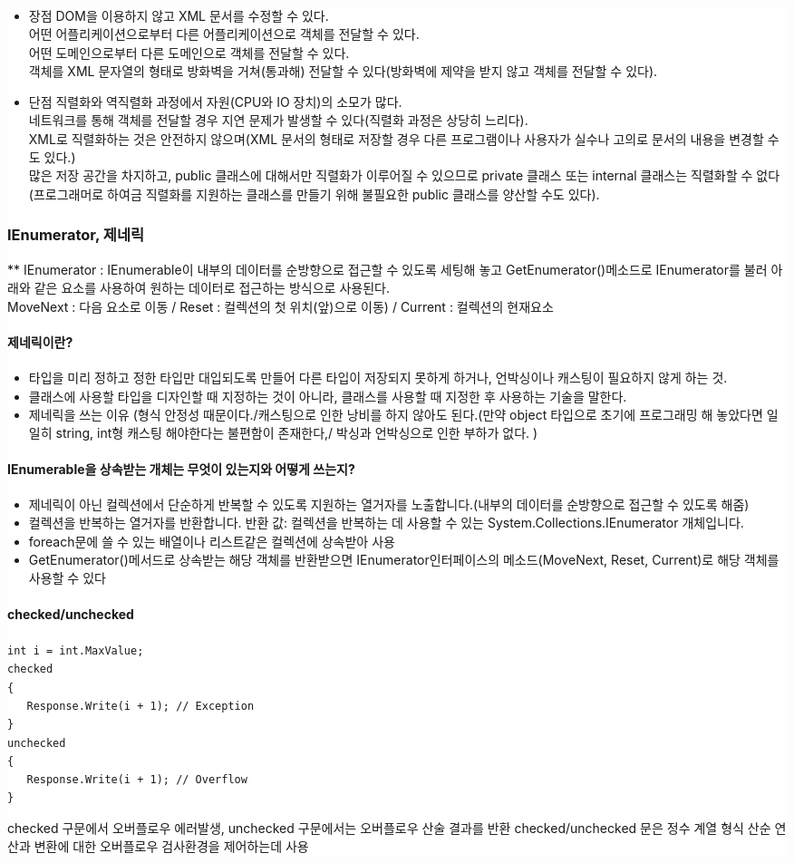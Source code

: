 - 장점
DOM을 이용하지 않고 XML  문서를 수정할 수 있다.   
어떤 어플리케이션으로부터 다른 어플리케이션으로 객체를 전달할 수 있다.   
어떤 도메인으로부터 다른 도메인으로 객체를 전달할 수 있다.   
객체를 XML 문자열의 형태로 방화벽을 거쳐(통과해) 전달할 수 있다(방화벽에 제약을 받지 않고 객체를 전달할 수 있다).  
 
- 단점
 직렬화와 역직렬화 과정에서 자원(CPU와 IO 장치)의 소모가 많다.  
 네트워크를 통해 객체를 전달할 경우 지연 문제가 발생할 수 있다(직렬화 과정은 상당히 느리다).  
 XML로 직렬화하는 것은 안전하지 않으며(XML 문서의 형태로 저장할 경우 다른 프로그램이나 사용자가 실수나 고의로 문서의 내용을 변경할 수도 있다.)  
 많은 저장 공간을 차지하고, public 클래스에 대해서만 직렬화가 이루어질 수 있으므로 private 클래스 또는 internal 클래스는 직렬화할 수 없다
(프로그래머로 하여금 직렬화를 지원하는 클래스를 만들기 위해 불필요한 public 클래스를 양산할 수도 있다).

 

### IEnumerator, 제네릭

** IEnumerator : 
IEnumerable이 내부의 데이터를 순방향으로 접근할 수 있도록 세팅해 놓고 GetEnumerator()메소드로 IEnumerator를 불러 아래와 같은 요소를 사용하여
원하는 데이터로 접근하는 방식으로 사용된다.  
MoveNext : 다음 요소로 이동 / Reset : 컬렉션의 첫 위치(앞)으로 이동) / Current : 컬렉션의 현재요소  

#### 제네릭이란?
- 타입을 미리 정하고 정한 타입만 대입되도록 만들어 다른 타입이 저장되지 못하게 하거나, 언박싱이나 캐스팅이 필요하지 않게 하는 것.
- 클래스에 사용할 타입을 디자인할 때 지정하는 것이 아니라, 클래스를 사용할 때 지정한 후 사용하는 기술을 말한다.
- 제네릭을 쓰는 이유 
  (형식 안정성 때문이다./캐스팅으로 인한 낭비를 하지 않아도 된다.(만약 object 타입으로 초기에 프로그래밍 해 놓았다면 일일히 string, int형 캐스팅 해야한다는 불편함이 존재한다,/
   박싱과 언박싱으로 인한 부하가 없다. )




#### IEnumerable을 상속받는 개체는 무엇이 있는지와 어떻게 쓰는지?
- 제네릭이 아닌 컬렉션에서 단순하게 반복할 수 있도록 지원하는 열거자를 노출합니다.(내부의 데이터를 순방향으로 접근할 수 있도록 해줌)
- 컬렉션을 반복하는 열거자를 반환합니다. 반환 값: 컬렉션을 반복하는 데 사용할 수 있는 System.Collections.IEnumerator 개체입니다.
- foreach문에 쓸 수 있는 배열이나 리스트같은 컬렉션에 상속받아 사용
- GetEnumerator()메서드로 상속받는 해당 객체를 반환받으면 IEnumerator인터페이스의 메소드(MoveNext, Reset, Current)로 해당 객체를 사용할 수 있다




#### checked/unchecked
```
int i = int.MaxValue;
checked
{
   Response.Write(i + 1); // Exception
}
unchecked
{
   Response.Write(i + 1); // Overflow
}
```
checked 구문에서 오버플로우 에러발생, unchecked 구문에서는 오버플로우 산술 결과를 반환
checked/unchecked 문은 정수 계열 형식 산순 연산과 변환에 대한 오버플로우 검사환경을 제어하는데 사용
